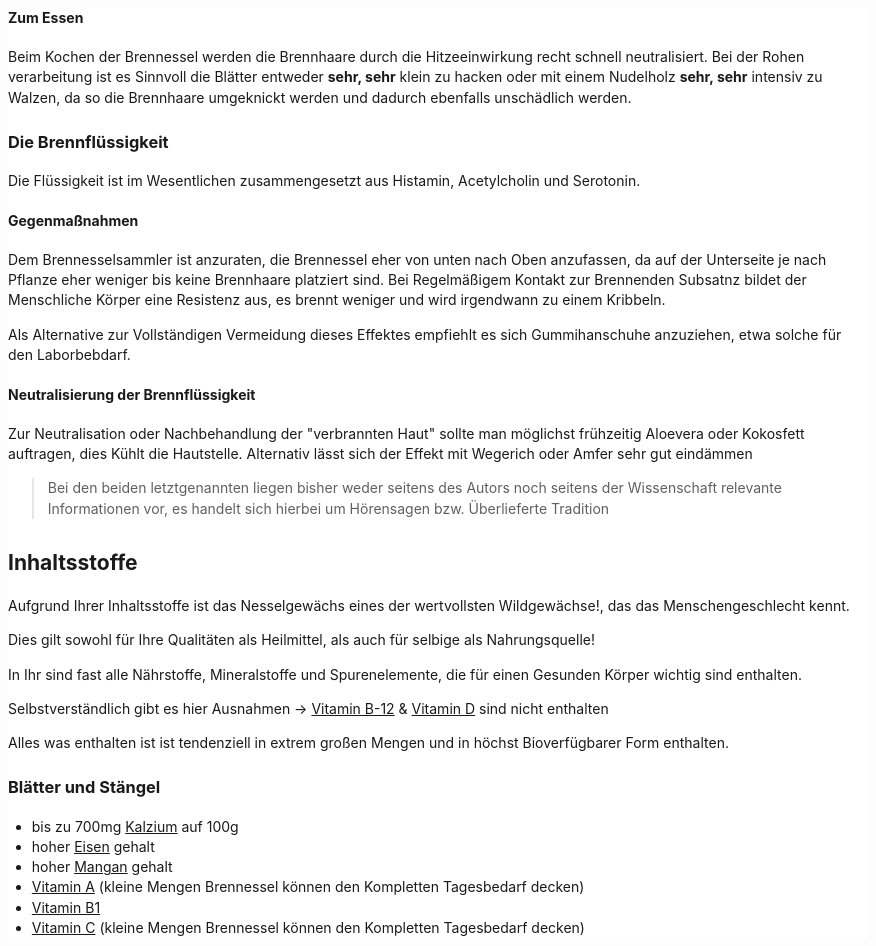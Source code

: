 #### Zum Essen
Beim Kochen der Brennessel werden die Brennhaare durch die Hitzeeinwirkung recht schnell neutralisiert.
Bei der Rohen verarbeitung ist es Sinnvoll die Blätter entweder **sehr, sehr** klein zu hacken oder mit einem Nudelholz **sehr, sehr** intensiv zu Walzen, da so die Brennhaare umgeknickt werden und dadurch ebenfalls unschädlich werden.

### Die Brennflüssigkeit
Die Flüssigkeit ist im Wesentlichen zusammengesetzt aus Histamin, Acetylcholin und Serotonin.

#### Gegenmaßnahmen
Dem Brennesselsammler ist anzuraten, die Brennessel eher von unten nach Oben anzufassen, da auf der Unterseite je nach Pflanze eher weniger bis keine Brennhaare platziert sind.
Bei Regelmäßigem Kontakt zur Brennenden Subsatnz bildet der Menschliche Körper eine Resistenz aus, es brennt weniger und wird irgendwann zu einem Kribbeln.

Als Alternative zur Vollständigen Vermeidung dieses Effektes empfiehlt es sich Gummihanschuhe anzuziehen, etwa solche für den Laborbebdarf.

#### Neutralisierung der Brennflüssigkeit
Zur Neutralisation oder Nachbehandlung der "verbrannten Haut" sollte man möglichst frühzeitig Aloevera oder Kokosfett auftragen, dies Kühlt die Hautstelle.
Alternativ lässt sich der Effekt mit Wegerich oder Amfer sehr gut eindämmen

>Bei den beiden letztgenannten liegen bisher weder seitens des Autors noch seitens der Wissenschaft relevante Informationen vor, es handelt sich hierbei um Hörensagen bzw. Überlieferte Tradition
 

## Inhaltsstoffe
Aufgrund Ihrer Inhaltsstoffe ist das Nesselgewächs eines der wertvollsten Wildgewächse!, das das Menschengeschlecht kennt.

Dies gilt sowohl für Ihre Qualitäten als Heilmittel, als auch für selbige als Nahrungsquelle!

In Ihr sind fast alle Nährstoffe, Mineralstoffe und Spurenelemente, die für einen Gesunden Körper wichtig sind enthalten.

Selbstverständlich gibt es hier Ausnahmen -> [Vitamin B-12](../wichtige%20Verbindungen/Vitamine/B-Vitamine/Vitamin%20B12.md#Vitamin%20B-12) & [Vitamin D](../wichtige%20Verbindungen/Vitamine/Vitamin%20D.md#Vitamin%20D) sind nicht enthalten

Alles was enthalten ist ist tendenziell in extrem großen Mengen und in höchst Bioverfügbarer Form enthalten.

### Blätter und Stängel
- bis zu 700mg [Kalzium](../Datenbank%20Elemente%20Des%20Periodensystems/Kalzium.md#Kalzium) auf 100g
- hoher [Eisen](../Datenbank%20Elemente%20Des%20Periodensystems/Eisen.md#Eisen) gehalt
- hoher [Mangan](../Datenbank%20Elemente%20Des%20Periodensystems/Mangan.md#Mangan) gehalt
- [Vitamin A](../wichtige%20Verbindungen/Vitamine/Vitamin%20A.md) (kleine Mengen Brennessel können den Kompletten Tagesbedarf decken)
- [Vitamin B1](../wichtige%20Verbindungen/Vitamine/B-Vitamine/Vitamin%20B1.md)
- [Vitamin C](../wichtige%20Verbindungen/Vitamine/Vitamin%20C.md) (kleine Mengen Brennessel können den Kompletten Tagesbedarf decken)
